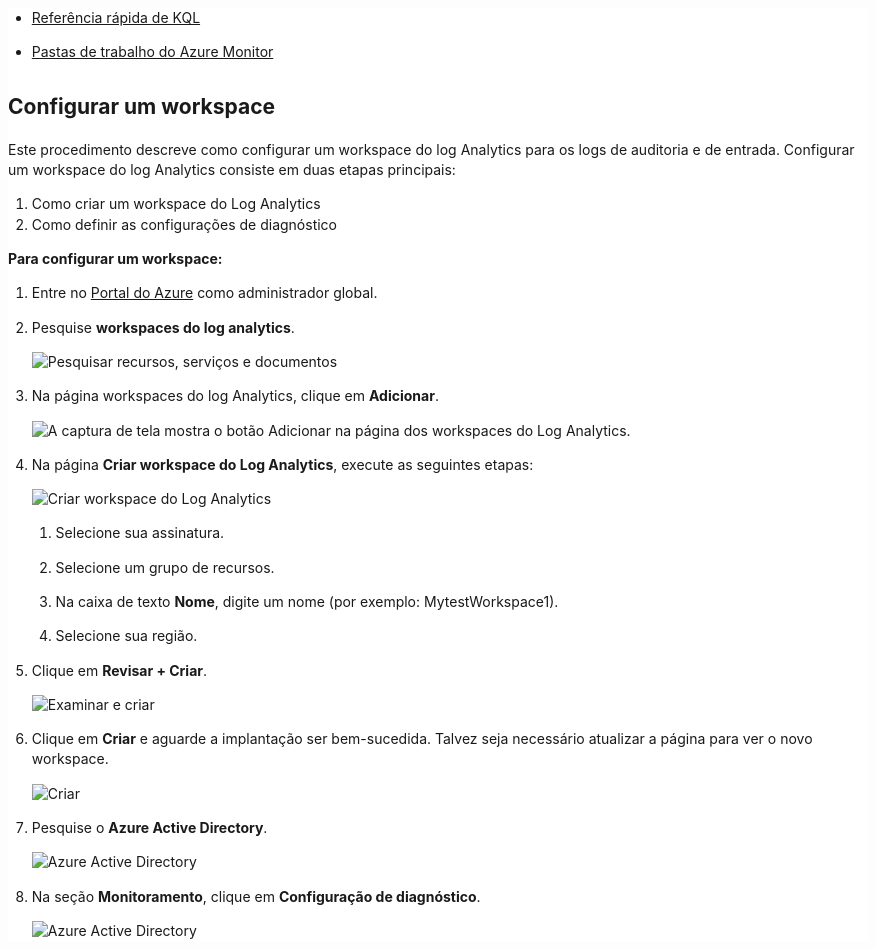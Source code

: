 - [Referência rápida de KQL](/azure/data-explorer/kql-quick-reference)

- [Pastas de trabalho do Azure Monitor](../../azure-monitor/platform/workbooks-overview.md)



## <a name="configure-a-workspace"></a>Configurar um workspace 

Este procedimento descreve como configurar um workspace do log Analytics para os logs de auditoria e de entrada.
Configurar um workspace do log Analytics consiste em duas etapas principais:
 
1. Como criar um workspace do Log Analytics
2. Como definir as configurações de diagnóstico

**Para configurar um workspace:** 


1. Entre no [Portal do Azure](https://portal.azure.com) como administrador global.

2. Pesquise **workspaces do log analytics**.

    ![Pesquisar recursos, serviços e documentos](./media/tutorial-log-analytics-wizard/search-services.png)

3. Na página workspaces do log Analytics, clique em **Adicionar**.

    ![A captura de tela mostra o botão Adicionar na página dos workspaces do Log Analytics.](./media/tutorial-log-analytics-wizard/add.png)

4.  Na página **Criar workspace do Log Analytics**, execute as seguintes etapas:

    ![Criar workspace do Log Analytics](./media/tutorial-log-analytics-wizard/create-log-analytics-workspace.png)

    1. Selecione sua assinatura.

    2. Selecione um grupo de recursos.
 
    3. Na caixa de texto **Nome**, digite um nome (por exemplo: MytestWorkspace1).

    4. Selecione sua região.

5. Clique em **Revisar + Criar**.

    ![Examinar e criar](./media/tutorial-log-analytics-wizard/review-create.png)

6. Clique em **Criar** e aguarde a implantação ser bem-sucedida. Talvez seja necessário atualizar a página para ver o novo workspace.

    ![Criar](./media/tutorial-log-analytics-wizard/create-workspace.png)

7. Pesquise o **Azure Active Directory**.

    ![Azure Active Directory](./media/tutorial-log-analytics-wizard/search-azure-ad.png)

8. Na seção **Monitoramento**, clique em **Configuração de diagnóstico**.

    ![Azure Active Directory](./media/tutorial-log-analytics-wizard/diagnostic-settings.png)
